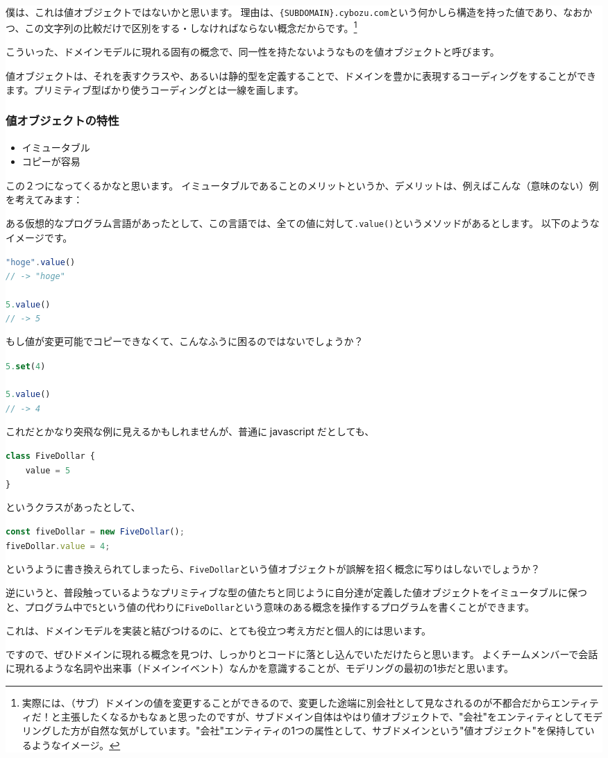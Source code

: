僕は、これは値オブジェクトではないかと思います。
理由は、`{SUBDOMAIN}.cybozu.com`という何かしら構造を持った値であり、なおかつ、この文字列の比較だけで区別をする・しなければならない概念だからです。[^7]

こういった、ドメインモデルに現れる固有の概念で、同一性を持たないようなものを値オブジェクトと呼びます。

値オブジェクトは、それを表すクラスや、あるいは静的型を定義することで、ドメインを豊かに表現するコーディングをすることができます。プリミティブ型ばかり使うコーディングとは一線を画します。

### 値オブジェクトの特性

- イミュータブル
- コピーが容易


この２つになってくるかなと思います。
イミュータブルであることのメリットというか、デメリットは、例えばこんな（意味のない）例を考えてみます：

ある仮想的なプログラム言語があったとして、この言語では、全ての値に対して`.value()`というメソッドがあるとします。
以下のようなイメージです。

```javascript
"hoge".value()
// -> "hoge"

5.value()
// -> 5
```

もし値が変更可能でコピーできなくて、こんなふうに困るのではないでしょうか？

```javascript
5.set(4)

5.value()
// -> 4
```

これだとかなり突飛な例に見えるかもしれませんが、普通に javascript だとしても、

```javascript
class FiveDollar {
    value = 5
}
```

というクラスがあったとして、

```javascript
const fiveDollar = new FiveDollar();
fiveDollar.value = 4;
```

というように書き換えられてしまったら、`FiveDollar`という値オブジェクトが誤解を招く概念に写りはしないでしょうか？

逆にいうと、普段触っているようなプリミティブな型の値たちと同じように自分達が定義した値オブジェクトをイミュータブルに保つと、プログラム中で`5`という値の代わりに`FiveDollar`という意味のある概念を操作するプログラムを書くことができます。

これは、ドメインモデルを実装と結びつけるのに、とても役立つ考え方だと個人的には思います。

ですので、ぜひドメインに現れる概念を見つけ、しっかりとコードに落とし込んでいただけたらと思います。
よくチームメンバーで会話に現れるような名詞や出来事（ドメインイベント）なんかを意識することが、モデリングの最初の1歩だと思います。


[^1]: 多分これはとても重要なことですが、『プリント基板ってなんやねん、という状態なのは当たり前だから、それを知ろうとするところから始めよう』です。ちなみにプリント基板は[こんなもの](https://www.p-ban.com/about_pcb/pcb.html)らしい。
[^3]: これ書きがなら「正直、車のことなぁんにも知らないんだよなぁ」と困っちゃいました。
[^4]: 例えば[ドメイン駆動設計入門 ボトムアップでわかる! ドメイン駆動設計の基本](https://amzn.asia/d/8du3xSl)や[現場で役立つシステム設計の原則 ~変更を楽で安全にするオブジェクト指向の実践技法](https://amzn.asia/d/fhk7Njn)はとても最初の1歩に良い気がします。特に2つ目の増田さんの本はとても好みの書籍です。
[^5]: データ構造設計の話として正規化理論を持ち出しましたが、DDD自体はメモリ上のアプリケーションの設計を主軸にしたものだと理解しています。
[^6]: [Domain Modeling Made Functional](https://www.amazon.co.jp/-/en/Scott-Wlaschin/dp/1680502549)という書籍があります。こちらは関数型モデリングを通してDDDを実践するという内容の書籍です。この本では、徹底的にドメインに現れるワークフローやプロセスを静的型でまずは表現することを推奨しています。型だけならば、ただの英語なので、ドメインエキスパートとも会話ができます。ドメインに対して理解が間違っていれば、その場で修正ができます。業務について開発者とエキスパートが質の高いコミュニケーションが取れることを目指していきたいものです。
[^7]: 実際には、（サブ）ドメインの値を変更することができるので、変更した途端に別会社として見なされるのが不都合だからエンティティだ！と主張したくなるかもなぁと思ったのですが、サブドメイン自体はやはり値オブジェクトで、"会社"をエンティティとしてモデリングした方が自然な気がしています。"会社"エンティティの1つの属性として、サブドメインという"値オブジェクト"を保持しているようなイメージ。
